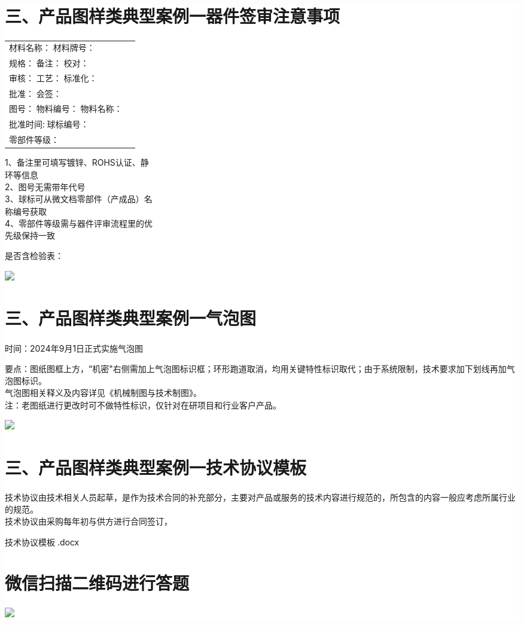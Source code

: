 # 三、产品图样类典型案例一器件签审注意事项  

<html><body><table><tr><td>材料名称： 材料牌号：</td><td></td></tr><tr><td>规格： 备注： 校对：</td><td rowspan="3"></td></tr><tr><td>审核： 工艺： 标准化：</td></tr><tr><td>批准： 会签：</td></tr><tr><td>图号： 物料编号： 物料名称：</td><td rowspan="3"></td></tr><tr><td>批准时间: 球标编号：</td></tr><tr><td>零部件等级：</td></tr></table></body></html>  

1、备注里可填写镀锌、ROHS认证、静  
环等信息  
2、图号无需带年代号  
3、球标可从微文档零部件（产成品）名  
称编号获取  
4、零部件等级需与器件评审流程里的优  
先级保持一致  

是否含检验表：  

![](/Users/jason/PycharmProjects/tk_rag/datas/processed/标准化常见问题培训/images/6b28d06e872758d695d08e62c7a70b568c36e7962a3ad07822c046a65fba9906.jpg)  

# 三、产品图样类典型案例一气泡图  

时间：2024年9月1日正式实施气泡图  

要点：图纸图框上方，“机密"右侧需加上气泡图标识框；环形跑道取消，均用关键特性标识取代；由于系统限制，技术要求加下划线再加气泡图标识。  
气泡图相关释义及内容详见《机械制图与技术制图》。  
注：老图纸进行更改时可不做特性标识，仅针对在研项目和行业客户产品。  

![](/Users/jason/PycharmProjects/tk_rag/datas/processed/标准化常见问题培训/images/3bbd63679608941e2f6e8e0639d44af10d47f083164782575611934d0ce0295d.jpg)  

# 三、产品图样类典型案例一技术协议模板  

技术协议由技术相关人员起草，是作为技术合同的补充部分，主要对产品或服务的技术内容进行规范的，所包含的内容一般应考虑所属行业的规范。  
技术协议由采购每年初与供方进行合同签订，  

技术协议模板 .docx  

# 微信扫描二维码进行答题  

![](/Users/jason/PycharmProjects/tk_rag/datas/processed/标准化常见问题培训/images/f2c4153c2a9e0be73e9bc77508397ad3de10dffa9681d3130ba5fcf2404bc45c.jpg)  